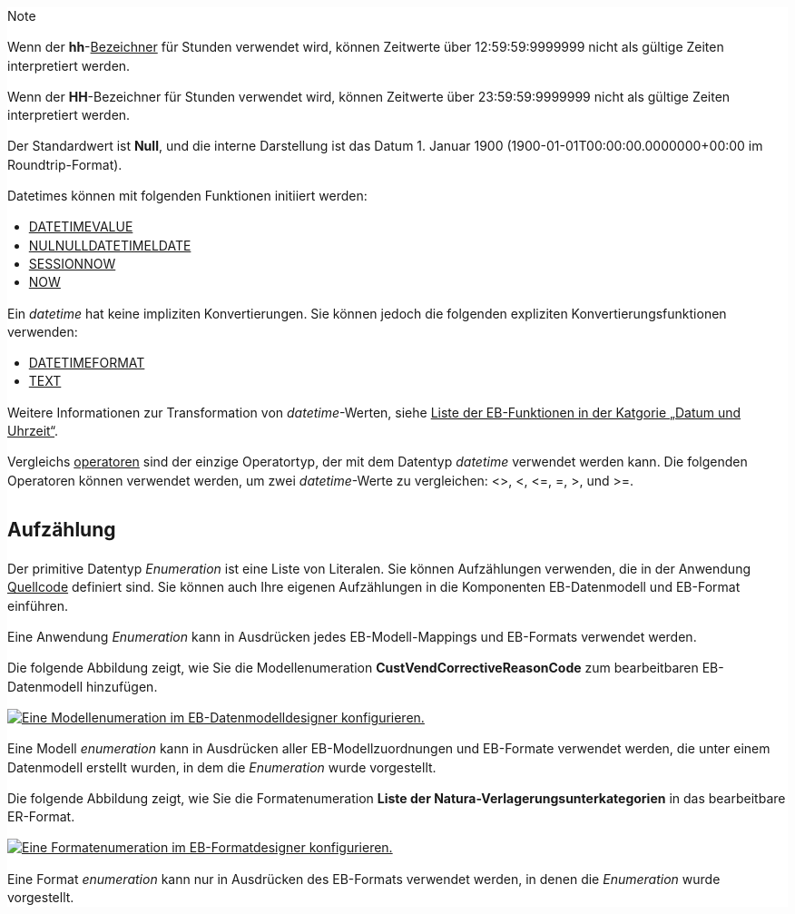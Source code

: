 > [!NOTE]
> Wenn der **hh**-[Bezeichner](/dotnet/standard/base-types/standard-date-and-time-format-strings) für Stunden verwendet wird, können Zeitwerte über 12:59:59:9999999 nicht als gültige Zeiten interpretiert werden.
>
> Wenn der **HH**-Bezeichner für Stunden verwendet wird, können Zeitwerte über 23:59:59:9999999 nicht als gültige Zeiten interpretiert werden.

Der Standardwert ist **Null**, und die interne Darstellung ist das Datum 1. Januar 1900 (1900-01-01T00:00:00.0000000+00:00 im Roundtrip-Format).

Datetimes können mit folgenden Funktionen initiiert werden:

- [DATETIMEVALUE](er-functions-datetime-datetimevalue.md)
- [NULNULLDATETIMELDATE](er-functions-datetime-nulldatetime.md)
- [SESSIONNOW](er-functions-datetime-sessionnow.md)
- [NOW](er-functions-datetime-now.md)

Ein *datetime* hat keine impliziten Konvertierungen. Sie können jedoch die folgenden expliziten Konvertierungsfunktionen verwenden:

- [DATETIMEFORMAT](er-functions-datetime-datetimeformat.md)
- [TEXT](er-functions-text-text.md)

Weitere Informationen zur Transformation von *datetime*-Werten, siehe [Liste der EB-Funktionen in der Katgorie „Datum und Uhrzeit“](er-functions-category-datetime.md).

Vergleichs [operatoren](er-formula-language.md#Operators) sind der einzige Operatortyp, der mit dem Datentyp *datetime* verwendet werden kann. Die folgenden Operatoren können verwendet werden, um zwei *datetime*-Werte zu vergleichen: \<\>, \<, \<=, =, \>, und \>=.

## <a name="enumeration"></a><a name="enumeration"></a>Aufzählung

Der primitive Datentyp *Enumeration* ist eine Liste von Literalen. Sie können Aufzählungen verwenden, die in der Anwendung [Quellcode](../dev-ref/xpp-data-primitive.md#enum) definiert sind. Sie können auch Ihre eigenen Aufzählungen in die Komponenten EB-Datenmodell und EB-Format einführen.

Eine Anwendung *Enumeration* kann in Ausdrücken jedes EB-Modell-Mappings und EB-Formats verwendet werden.

Die folgende Abbildung zeigt, wie Sie die Modellenumeration **CustVendCorrectiveReasonCode** zum bearbeitbaren EB-Datenmodell hinzufügen.

[![Eine Modellenumeration im EB-Datenmodelldesigner konfigurieren.](./media/er-formula-supported-data-types-primitive-enum1.gif)](./media/er-formula-supported-data-types-primitive-enum1.gif)

Eine Modell *enumeration* kann in Ausdrücken aller EB-Modellzuordnungen und EB-Formate verwendet werden, die unter einem Datenmodell erstellt wurden, in dem die *Enumeration* wurde vorgestellt.

Die folgende Abbildung zeigt, wie Sie die Formatenumeration **Liste der Natura-Verlagerungsunterkategorien** in das bearbeitbare ER-Format.

[![Eine Formatenumeration im EB-Formatdesigner konfigurieren.](./media/er-formula-supported-data-types-primitive-enum2.gif)](./media/er-formula-supported-data-types-primitive-enum2.gif)

Eine Format *enumeration* kann nur in Ausdrücken des EB-Formats verwendet werden, in denen die *Enumeration* wurde vorgestellt.
